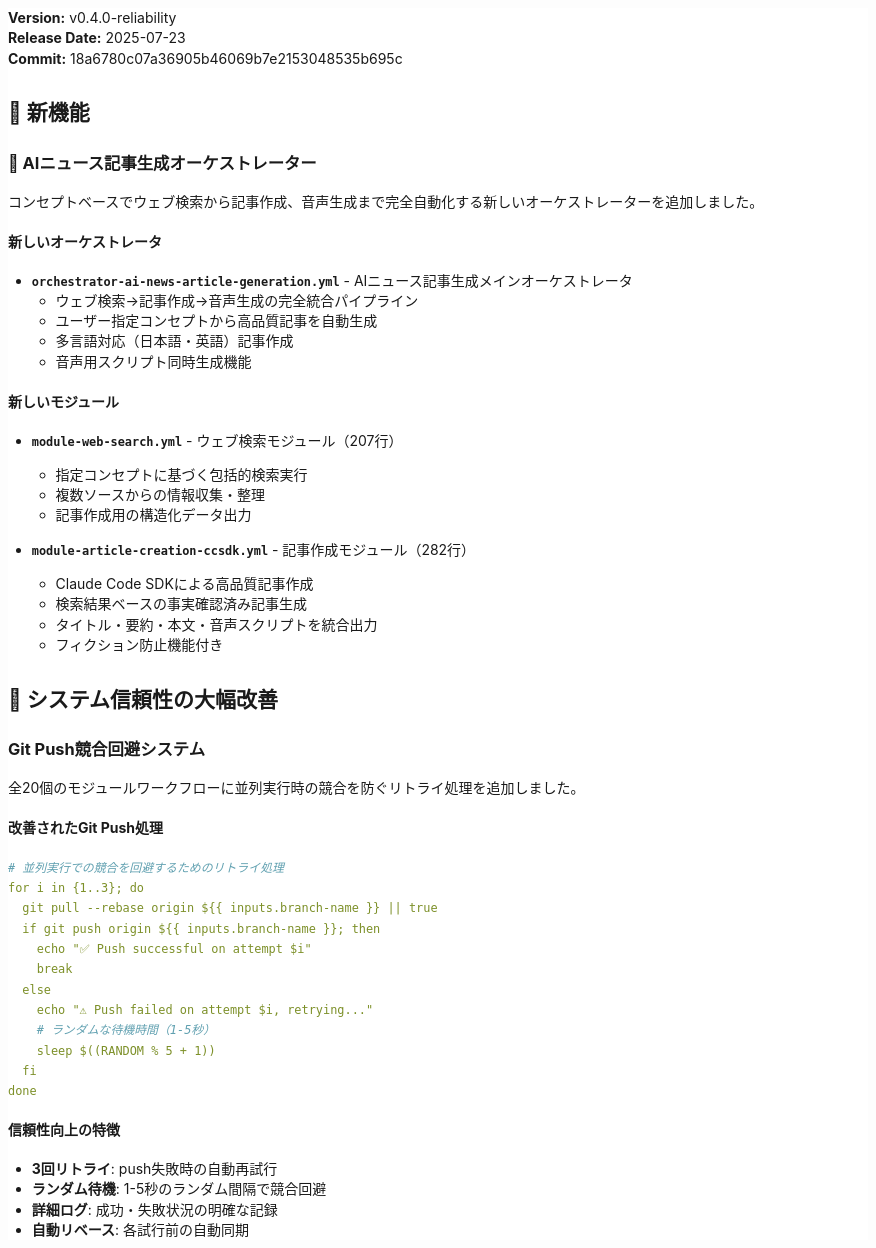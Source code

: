 **Version:** v0.4.0-reliability  
**Release Date:** 2025-07-23  
**Commit:** 18a6780c07a36905b46069b7e2153048535b695c

## 🌟 新機能

### 🎯 AIニュース記事生成オーケストレーター
コンセプトベースでウェブ検索から記事作成、音声生成まで完全自動化する新しいオーケストレーターを追加しました。

#### 新しいオーケストレータ
- **`orchestrator-ai-news-article-generation.yml`** - AIニュース記事生成メインオーケストレータ
  - ウェブ検索→記事作成→音声生成の完全統合パイプライン
  - ユーザー指定コンセプトから高品質記事を自動生成
  - 多言語対応（日本語・英語）記事作成
  - 音声用スクリプト同時生成機能

#### 新しいモジュール
- **`module-web-search.yml`** - ウェブ検索モジュール（207行）
  - 指定コンセプトに基づく包括的検索実行
  - 複数ソースからの情報収集・整理
  - 記事作成用の構造化データ出力

- **`module-article-creation-ccsdk.yml`** - 記事作成モジュール（282行）
  - Claude Code SDKによる高品質記事作成
  - 検索結果ベースの事実確認済み記事生成
  - タイトル・要約・本文・音声スクリプトを統合出力
  - フィクション防止機能付き

## 🔧 システム信頼性の大幅改善

### Git Push競合回避システム
全20個のモジュールワークフローに並列実行時の競合を防ぐリトライ処理を追加しました。

#### 改善されたGit Push処理
```yaml
# 並列実行での競合を回避するためのリトライ処理
for i in {1..3}; do
  git pull --rebase origin ${{ inputs.branch-name }} || true
  if git push origin ${{ inputs.branch-name }}; then
    echo "✅ Push successful on attempt $i"
    break
  else
    echo "⚠️ Push failed on attempt $i, retrying..."
    # ランダムな待機時間（1-5秒）
    sleep $((RANDOM % 5 + 1))
  fi
done
```

#### 信頼性向上の特徴
- **3回リトライ**: push失敗時の自動再試行
- **ランダム待機**: 1-5秒のランダム間隔で競合回避
- **詳細ログ**: 成功・失敗状況の明確な記録
- **自動リベース**: 各試行前の自動同期

